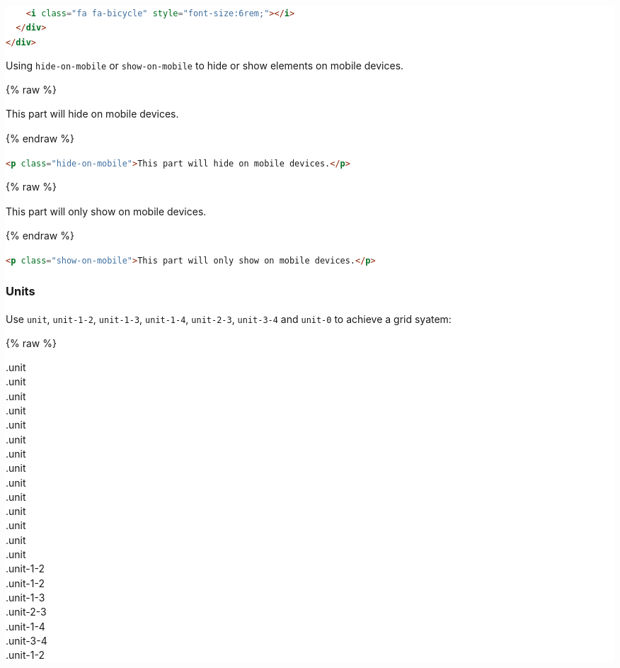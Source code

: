 ```html
    <i class="fa fa-bicycle" style="font-size:6rem;"></i>
  </div>
</div>
```

<a id="hide-on-mobile"></a>

Using `hide-on-mobile` or `show-on-mobile` to hide or show elements on mobile devices.

{% raw %}
<p class="hide-on-mobile">This part will hide on mobile devices.</p>
{% endraw %}

```html
<p class="hide-on-mobile">This part will hide on mobile devices.</p>
```

{% raw %}
<p class="show-on-mobile">This part will only show on mobile devices.</p>
{% endraw %}

```html
<p class="show-on-mobile">This part will only show on mobile devices.</p>
```

### Units

Use `unit`, `unit-1-2`, `unit-1-3`, `unit-1-4`, `unit-2-3`, `unit-3-4` and `unit-0` to achieve a grid syatem:

{% raw %}
<div class="flex-left top-gap">
  <div class="unit site-box">.unit</div>
  <div class="unit site-box">.unit</div>
</div>
<div class="flex-left">
  <div class="unit site-box">.unit</div>
  <div class="unit site-box">.unit</div>
  <div class="unit site-box">.unit</div>
</div>
<div class="flex-left">
  <div class="unit site-box">.unit</div>
  <div class="unit site-box">.unit</div>
  <div class="unit site-box">.unit</div>
  <div class="unit site-box">.unit</div>
</div>
<div class="flex-left">
  <div class="unit site-box">.unit</div>
  <div class="unit site-box">.unit</div>
  <div class="unit site-box">.unit</div>
  <div class="unit site-box">.unit</div>
  <div class="unit site-box">.unit</div>
</div>
<div class="flex-left top-gap">
  <div class="unit-1-2 site-box">.unit-1-2</div>
  <div class="unit-1-2 site-box">.unit-1-2</div>
</div>
<div class="flex-left">
  <div class="unit-1-3 site-box">.unit-1-3</div>
  <div class="unit-2-3 site-box">.unit-2-3</div>
</div>
<div class="flex-left">
  <div class="unit-1-4 site-box">.unit-1-4</div>
  <div class="unit-3-4 site-box">.unit-3-4</div>
</div>
<div class="flex-left">
  <div class="unit-1-2 site-box">.unit-1-2</div>